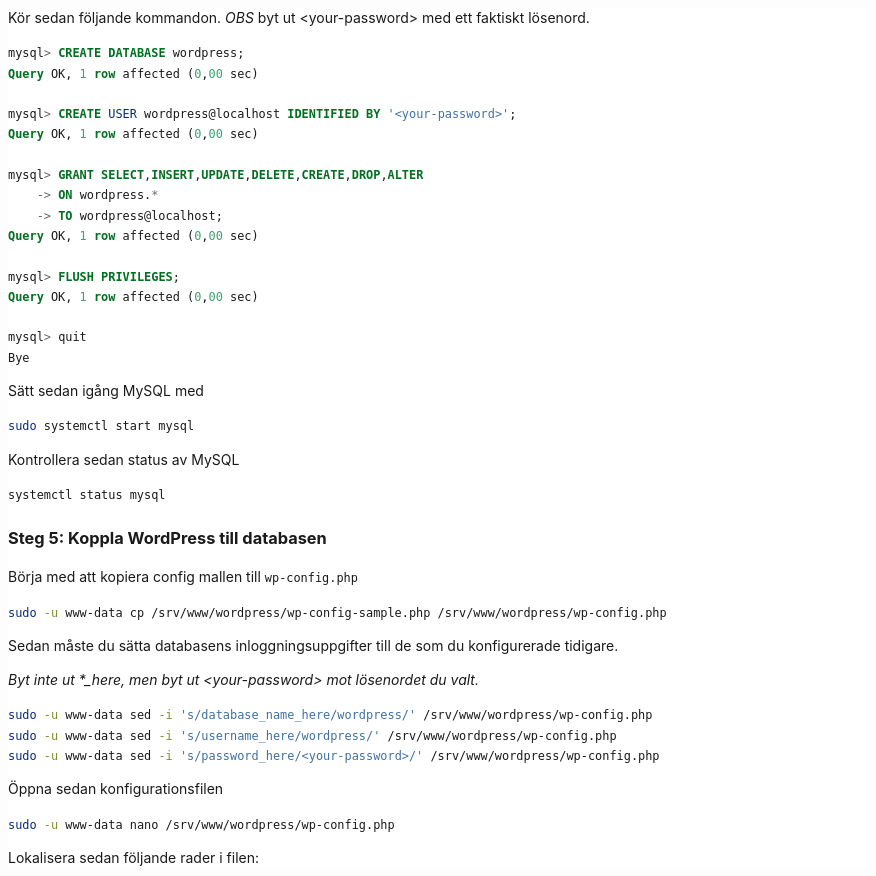 Kör sedan följande kommandon. _OBS_ byt ut \<your-password> med ett faktiskt lösenord.

```sql
mysql> CREATE DATABASE wordpress;
Query OK, 1 row affected (0,00 sec)

mysql> CREATE USER wordpress@localhost IDENTIFIED BY '<your-password>';
Query OK, 1 row affected (0,00 sec)

mysql> GRANT SELECT,INSERT,UPDATE,DELETE,CREATE,DROP,ALTER
    -> ON wordpress.*
    -> TO wordpress@localhost;
Query OK, 1 row affected (0,00 sec)

mysql> FLUSH PRIVILEGES;
Query OK, 1 row affected (0,00 sec)

mysql> quit
Bye
```

Sätt sedan igång MySQL med

```bash
sudo systemctl start mysql
```

Kontrollera sedan status av MySQL

```bash
systemctl status mysql
```

### Steg 5: Koppla WordPress till databasen

Börja med att kopiera config mallen till `wp-config.php`

```bash
sudo -u www-data cp /srv/www/wordpress/wp-config-sample.php /srv/www/wordpress/wp-config.php

```

Sedan måste du sätta databasens inloggningsuppgifter till de som du konfigurerade tidigare.

_Byt inte ut \*\_here, men byt ut \<your-password> mot lösenordet du valt._

```bash
sudo -u www-data sed -i 's/database_name_here/wordpress/' /srv/www/wordpress/wp-config.php
sudo -u www-data sed -i 's/username_here/wordpress/' /srv/www/wordpress/wp-config.php
sudo -u www-data sed -i 's/password_here/<your-password>/' /srv/www/wordpress/wp-config.php
```

Öppna sedan konfigurationsfilen

```bash
sudo -u www-data nano /srv/www/wordpress/wp-config.php
```

Lokalisera sedan följande rader i filen:
